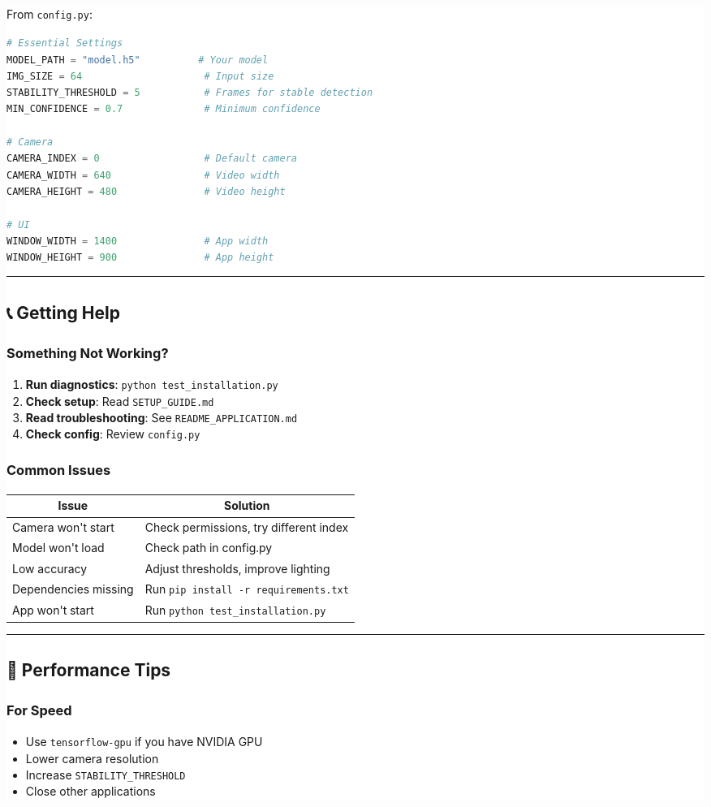 From `config.py`:

```python
# Essential Settings
MODEL_PATH = "model.h5"          # Your model
IMG_SIZE = 64                     # Input size
STABILITY_THRESHOLD = 5           # Frames for stable detection
MIN_CONFIDENCE = 0.7              # Minimum confidence

# Camera
CAMERA_INDEX = 0                  # Default camera
CAMERA_WIDTH = 640                # Video width
CAMERA_HEIGHT = 480               # Video height

# UI
WINDOW_WIDTH = 1400               # App width
WINDOW_HEIGHT = 900               # App height
```

---

## 📞 Getting Help

### Something Not Working?

1. **Run diagnostics**: `python test_installation.py`
2. **Check setup**: Read `SETUP_GUIDE.md`
3. **Read troubleshooting**: See `README_APPLICATION.md`
4. **Check config**: Review `config.py`

### Common Issues

| Issue | Solution |
|-------|----------|
| Camera won't start | Check permissions, try different index |
| Model won't load | Check path in config.py |
| Low accuracy | Adjust thresholds, improve lighting |
| Dependencies missing | Run `pip install -r requirements.txt` |
| App won't start | Run `python test_installation.py` |

---

## 🚀 Performance Tips

### For Speed
- Use `tensorflow-gpu` if you have NVIDIA GPU
- Lower camera resolution
- Increase `STABILITY_THRESHOLD`
- Close other applications
